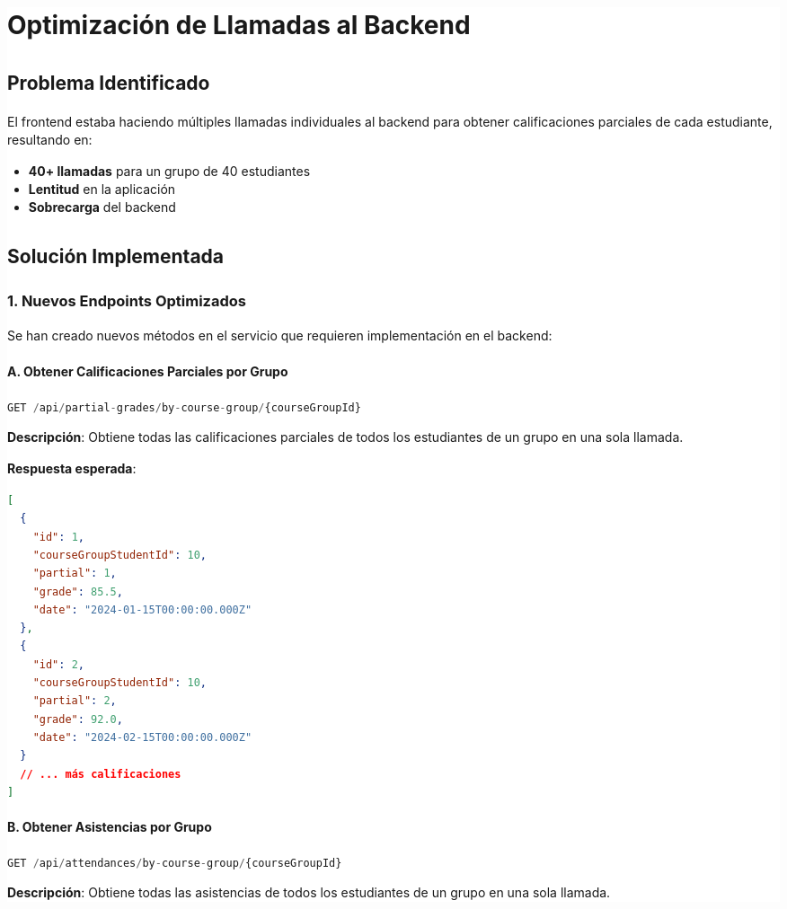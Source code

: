 # Optimización de Llamadas al Backend

## Problema Identificado

El frontend estaba haciendo múltiples llamadas individuales al backend para obtener calificaciones parciales de cada estudiante, resultando en:
- **40+ llamadas** para un grupo de 40 estudiantes
- **Lentitud** en la aplicación
- **Sobrecarga** del backend

## Solución Implementada

### 1. Nuevos Endpoints Optimizados

Se han creado nuevos métodos en el servicio que requieren implementación en el backend:

#### A. Obtener Calificaciones Parciales por Grupo
```typescript
GET /api/partial-grades/by-course-group/{courseGroupId}
```
**Descripción**: Obtiene todas las calificaciones parciales de todos los estudiantes de un grupo en una sola llamada.

**Respuesta esperada**:
```json
[
  {
    "id": 1,
    "courseGroupStudentId": 10,
    "partial": 1,
    "grade": 85.5,
    "date": "2024-01-15T00:00:00.000Z"
  },
  {
    "id": 2,
    "courseGroupStudentId": 10,
    "partial": 2,
    "grade": 92.0,
    "date": "2024-02-15T00:00:00.000Z"
  }
  // ... más calificaciones
]
```

#### B. Obtener Asistencias por Grupo
```typescript
GET /api/attendances/by-course-group/{courseGroupId}
```
**Descripción**: Obtiene todas las asistencias de todos los estudiantes de un grupo en una sola llamada.
